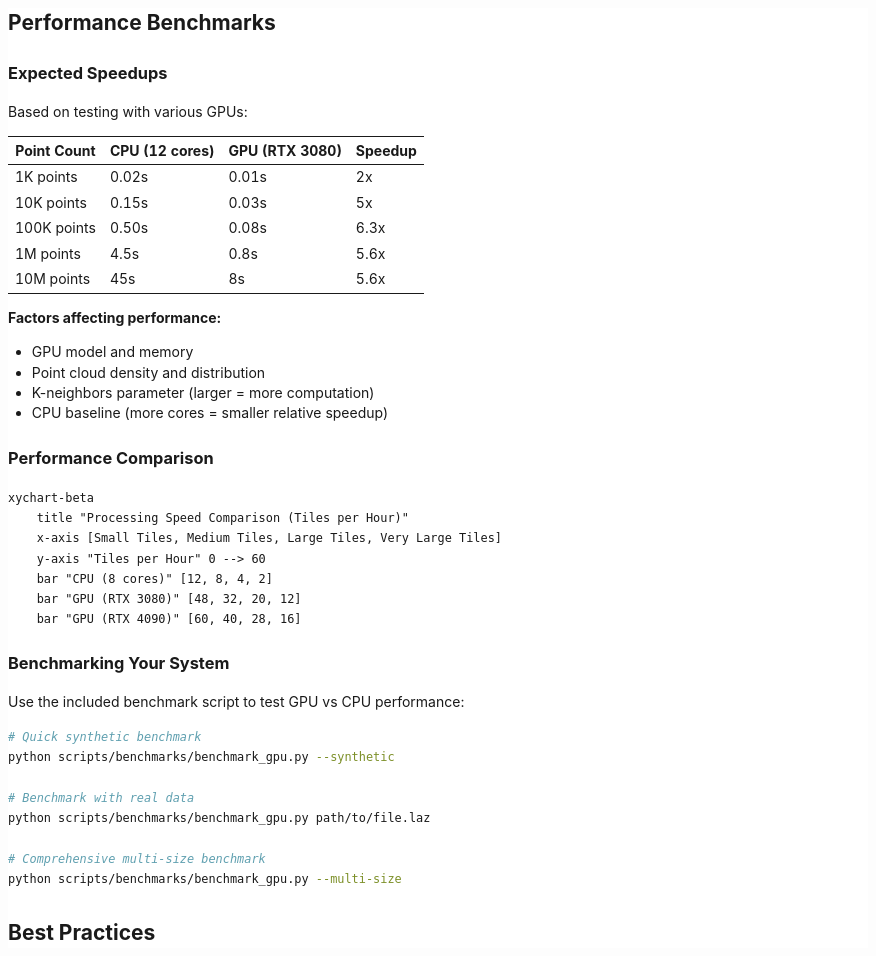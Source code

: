 ## Performance Benchmarks

### Expected Speedups

Based on testing with various GPUs:

| Point Count | CPU (12 cores) | GPU (RTX 3080) | Speedup |
| ----------- | -------------- | -------------- | ------- |
| 1K points   | 0.02s          | 0.01s          | 2x      |
| 10K points  | 0.15s          | 0.03s          | 5x      |
| 100K points | 0.50s          | 0.08s          | 6.3x    |
| 1M points   | 4.5s           | 0.8s           | 5.6x    |
| 10M points  | 45s            | 8s             | 5.6x    |

**Factors affecting performance:**

- GPU model and memory
- Point cloud density and distribution
- K-neighbors parameter (larger = more computation)
- CPU baseline (more cores = smaller relative speedup)

### Performance Comparison

```mermaid
xychart-beta
    title "Processing Speed Comparison (Tiles per Hour)"
    x-axis [Small Tiles, Medium Tiles, Large Tiles, Very Large Tiles]
    y-axis "Tiles per Hour" 0 --> 60
    bar "CPU (8 cores)" [12, 8, 4, 2]
    bar "GPU (RTX 3080)" [48, 32, 20, 12]
    bar "GPU (RTX 4090)" [60, 40, 28, 16]
```

### Benchmarking Your System

Use the included benchmark script to test GPU vs CPU performance:

```bash
# Quick synthetic benchmark
python scripts/benchmarks/benchmark_gpu.py --synthetic

# Benchmark with real data
python scripts/benchmarks/benchmark_gpu.py path/to/file.laz

# Comprehensive multi-size benchmark
python scripts/benchmarks/benchmark_gpu.py --multi-size
```

## Best Practices
